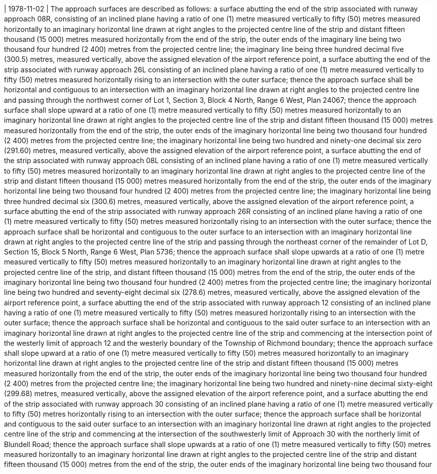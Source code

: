 | 1978-11-02 | The approach surfaces are described as follows: a surface abutting the end of the strip associated with runway approach 08R, consisting of an inclined plane having a ratio of one (1) metre measured vertically to fifty (50) metres measured horizontally to an imaginary horizontal line drawn at right angles to the projected centre line of the strip and distant fifteen thousand (15 000) metres measured horizontally from the end of the strip, the outer ends of the imaginary line being two thousand four hundred (2 400) metres from the projected centre line; the imaginary line being three hundred decimal five (300.5) metres, measured vertically, above the assigned elevation of the airport reference point, a surface abutting the end of the strip associated with runway approach 26L consisting of an inclined plane having a ratio of one (1) metre measured vertically to fifty (50) metres measured horizontally rising to an intersection with the outer surface; thence the approach surface shall be horizontal and contiguous to an intersection with an imaginary horizontal line drawn at right angles to the projected centre line and passing through the northwest corner of Lot 1, Section 3, Block 4 North, Range 6 West, Plan 24067; thence the approach surface shall slope upward at a ratio of one (1) metre measured vertically to fifty (50) metres measured horizontally to an imaginary horizontal line drawn at right angles to the projected centre line of the strip and distant fifteen thousand (15 000) metres measured horizontally from the end of the strip, the outer ends of the imaginary horizontal line being two thousand four hundred (2 400) metres from the projected centre line; the imaginary horizontal line being two hundred and ninety-one decimal six zero (291.60) metres, measured vertically, above the assigned elevation of the airport reference point, a surface abutting the end of the strip associated with runway approach 08L consisting of an inclined plane having a ratio of one (1) metre measured vertically to fifty (50) metres measured horizontally to an imaginary horizontal line drawn at right angles to the projected centre line of the strip and distant fifteen thousand (15 000) metres measured horizontally from the end of the strip, the outer ends of the imaginary horizontal line being two thousand four hundred (2 400) metres from the projected centre line; the imaginary horizontal line being three hundred decimal six (300.6) metres, measured vertically, above the assigned elevation of the airport reference point, a surface abutting the end of the strip associated with runway approach 26R consisting of an inclined plane having a ratio of one (1) metre measured vertically to fifty (50) metres measured horizontally rising to an intersection with the outer surface; thence the approach surface shall be horizontal and contiguous to the outer surface to an intersection with an imaginary horizontal line drawn at right angles to the projected centre line of the strip and passing through the northeast corner of the remainder of Lot D, Section 15, Block 5 North, Range 6 West, Plan 5736; thence the approach surface shall slope upwards at a ratio of one (1) metre measured vertically to fifty (50) metres measured horizontally to an imaginary horizontal line drawn at right angles to the projected centre line of the strip, and distant fifteen thousand (15 000) metres from the end of the strip, the outer ends of the imaginary horizontal line being two thousand four hundred (2 400) metres from the projected centre line; the imaginary horizontal line being two hundred and seventy-eight decimal six (278.6) metres, measured vertically, above the assigned elevation of the airport reference point, a surface abutting the end of the strip associated with runway approach 12 consisting of an inclined plane having a ratio of one (1) metre measured vertically to fifty (50) metres measured horizontally rising to an intersection with the outer surface; thence the approach surface shall be horizontal and contiguous to the said outer surface to an intersection with an imaginary horizontal line drawn at right angles to the projected centre line of the strip and commencing at the intersection point of the westerly limit of approach 12 and the westerly boundary of the Township of Richmond boundary; thence the approach surface shall slope upward at a ratio of one (1) metre measured vertically to fifty (50) metres measured horizontally to an imaginary horizontal line drawn at right angles to the projected centre line of the strip and distant fifteen thousand (15 000) metres measured horizontally from the end of the strip, the outer ends of the imaginary horizontal line being two thousand four hundred (2 400) metres from the projected centre line; the imaginary horizontal line being two hundred and ninety-nine decimal sixty-eight (299.68) metres, measured vertically, above the assigned elevation of the airport reference point, and a surface abutting the end of the strip associated with runway approach 30 consisting of an inclined plane having a ratio of one (1) metre measured vertically to fifty (50) metres horizontally rising to an intersection with the outer surface; thence the approach surface shall be horizontal and contiguous to the said outer surface to an intersection with an imaginary horizontal line drawn at right angles to the projected centre line of the strip and commencing at the intersection of the southwesterly limit of Approach 30 with the northerly limit of Blundell Road; thence the approach surface shall slope upwards at a ratio of one (1) metre measured vertically to fifty (50) metres measured horizontally to an imaginary horizontal line drawn at right angles to the projected centre line of the strip and distant fifteen thousand (15 000) metres from the end of the strip, the outer ends of the imaginary horizontal line being two thousand four